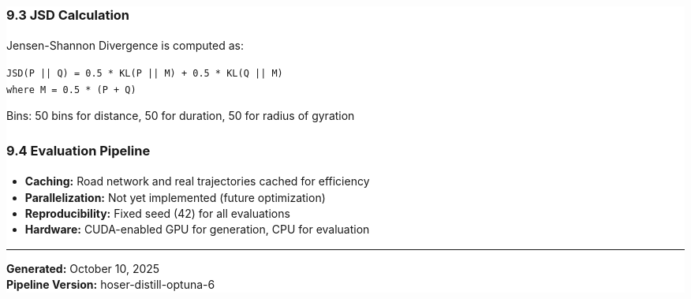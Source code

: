 ### 9.3 JSD Calculation

Jensen-Shannon Divergence is computed as:
```
JSD(P || Q) = 0.5 * KL(P || M) + 0.5 * KL(Q || M)
where M = 0.5 * (P + Q)
```

Bins: 50 bins for distance, 50 for duration, 50 for radius of gyration

### 9.4 Evaluation Pipeline

- **Caching:** Road network and real trajectories cached for efficiency
- **Parallelization:** Not yet implemented (future optimization)
- **Reproducibility:** Fixed seed (42) for all evaluations
- **Hardware:** CUDA-enabled GPU for generation, CPU for evaluation

---

**Generated:** October 10, 2025  
**Pipeline Version:** hoser-distill-optuna-6  

